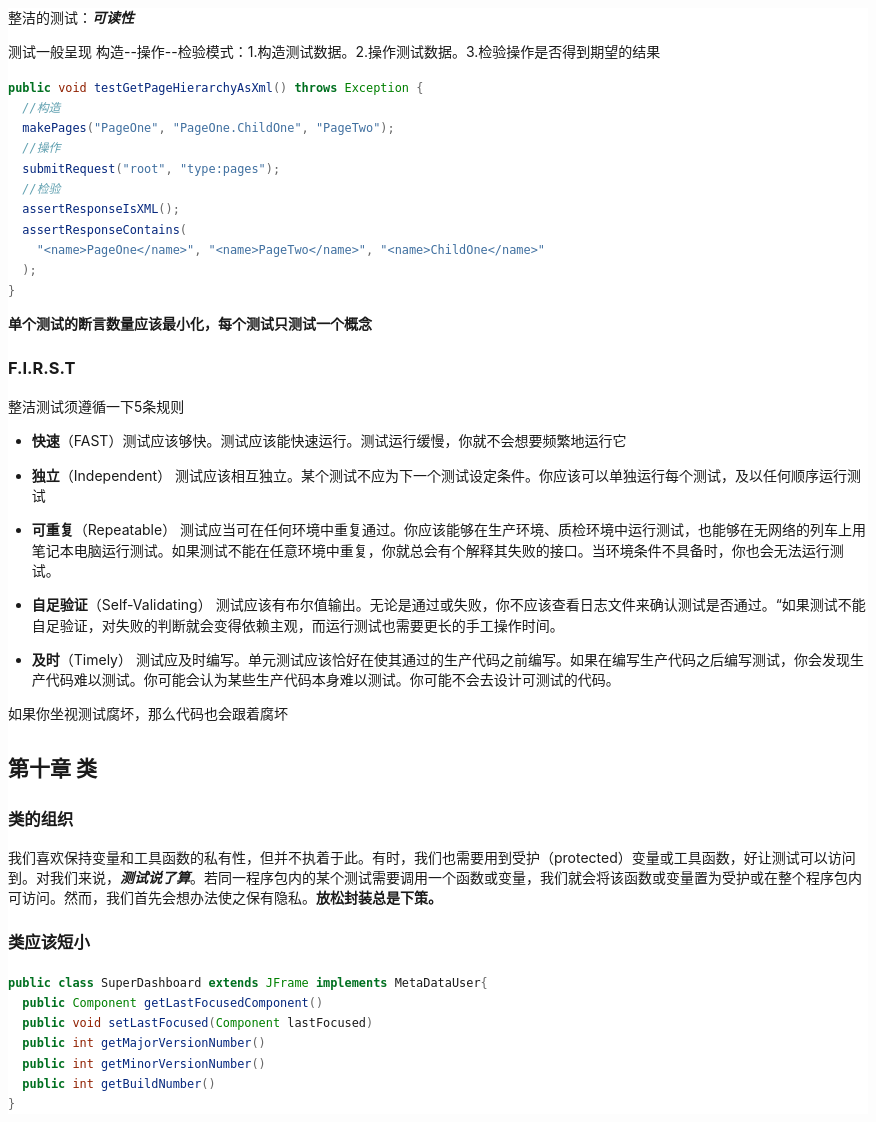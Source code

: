 整洁的测试：***可读性***

测试一般呈现 构造--操作--检验模式：1.构造测试数据。2.操作测试数据。3.检验操作是否得到期望的结果

```java
public void testGetPageHierarchyAsXml() throws Exception {
  //构造
  makePages("PageOne", "PageOne.ChildOne", "PageTwo");
  //操作
  submitRequest("root", "type:pages");
  //检验
  assertResponseIsXML();
  assertResponseContains(
  	"<name>PageOne</name>", "<name>PageTwo</name>", "<name>ChildOne</name>"
  );
}
```

**单个测试的断言数量应该最小化，每个测试只测试一个概念**

### F.I.R.S.T

整洁测试须遵循一下5条规则

- **快速**（FAST）测试应该够快。测试应该能快速运行。测试运行缓慢，你就不会想要频繁地运行它

- **独立**（Independent） 测试应该相互独立。某个测试不应为下一个测试设定条件。你应该可以单独运行每个测试，及以任何顺序运行测试

- **可重复**（Repeatable） 测试应当可在任何环境中重复通过。你应该能够在生产环境、质检环境中运行测试，也能够在无网络的列车上用笔记本电脑运行测试。如果测试不能在任意环境中重复，你就总会有个解释其失败的接口。当环境条件不具备时，你也会无法运行测试。

- **自足验证**（Self-Validating） 测试应该有布尔值输出。无论是通过或失败，你不应该查看日志文件来确认测试是否通过。“如果测试不能自足验证，对失败的判断就会变得依赖主观，而运行测试也需要更长的手工操作时间。

- **及时**（Timely） 测试应及时编写。单元测试应该恰好在使其通过的生产代码之前编写。如果在编写生产代码之后编写测试，你会发现生产代码难以测试。你可能会认为某些生产代码本身难以测试。你可能不会去设计可测试的代码。

如果你坐视测试腐坏，那么代码也会跟着腐坏

## 第十章 类

### 类的组织

我们喜欢保持变量和工具函数的私有性，但并不执着于此。有时，我们也需要用到受护（protected）变量或工具函数，好让测试可以访问到。对我们来说，***测试说了算***。若同一程序包内的某个测试需要调用一个函数或变量，我们就会将该函数或变量置为受护或在整个程序包内可访问。然而，我们首先会想办法使之保有隐私。**放松封装总是下策。**

### 类应该短小

```java
public class SuperDashboard extends JFrame implements MetaDataUser{
  public Component getLastFocusedComponent()
  public void setLastFocused(Component lastFocused)
  public int getMajorVersionNumber()
  public int getMinorVersionNumber()
  public int getBuildNumber()
}
```
